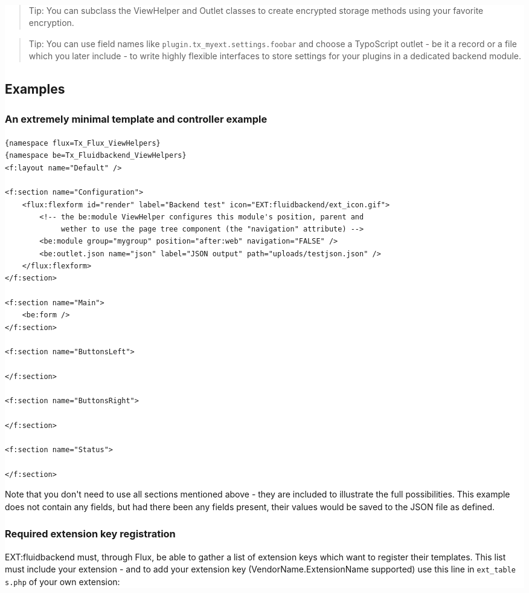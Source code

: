 > Tip: You can subclass the ViewHelper and Outlet classes to create encrypted storage methods using your favorite encryption.

> Tip: You can use field names like `plugin.tx_myext.settings.foobar` and choose a TypoScript outlet - be it a record or a file
> which you later include - to write highly flexible interfaces to store settings for your plugins in a dedicated backend module.

## Examples

### An extremely minimal template and controller example

```
{namespace flux=Tx_Flux_ViewHelpers}
{namespace be=Tx_Fluidbackend_ViewHelpers}
<f:layout name="Default" />

<f:section name="Configuration">
	<flux:flexform id="render" label="Backend test" icon="EXT:fluidbackend/ext_icon.gif">
		<!-- the be:module ViewHelper configures this module's position, parent and
			 wether to use the page tree component (the "navigation" attribute) -->
		<be:module group="mygroup" position="after:web" navigation="FALSE" />
		<be:outlet.json name="json" label="JSON output" path="uploads/testjson.json" />
	</flux:flexform>
</f:section>

<f:section name="Main">
	<be:form />
</f:section>

<f:section name="ButtonsLeft">

</f:section>

<f:section name="ButtonsRight">

</f:section>

<f:section name="Status">

</f:section>
```

Note that you don't need to use all sections mentioned above - they are included to illustrate the full possibilities. This
example does not contain any fields, but had there been any fields present, their values would be saved to the JSON file as defined.

### Required extension key registration

EXT:fluidbackend must, through Flux, be able to gather a list of extension keys which want to register their templates. This list
must include your extension - and to add your extension key (VendorName.ExtensionName supported) use this line in `ext_tables.php`
of your own extension:
